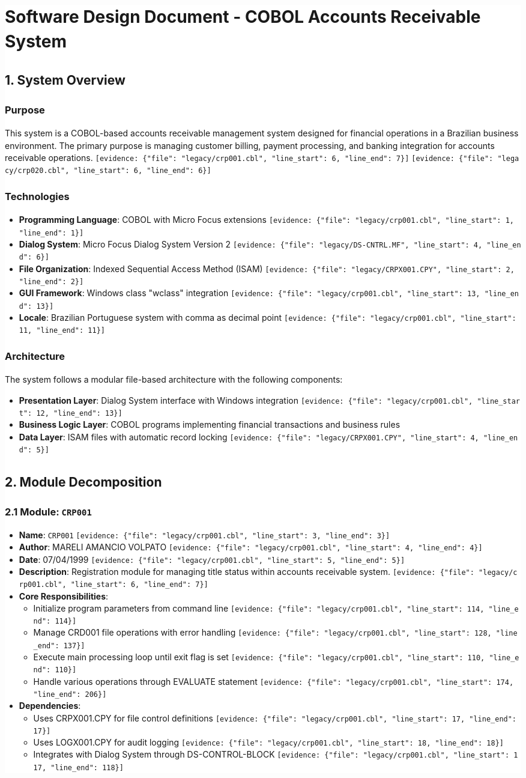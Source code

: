 # Software Design Document - COBOL Accounts Receivable System

## 1. System Overview

### Purpose
This system is a COBOL-based accounts receivable management system designed for financial operations in a Brazilian business environment. The primary purpose is managing customer billing, payment processing, and banking integration for accounts receivable operations. `[evidence: {"file": "legacy/crp001.cbl", "line_start": 6, "line_end": 7}]` `[evidence: {"file": "legacy/crp020.cbl", "line_start": 6, "line_end": 6}]`

### Technologies
* **Programming Language**: COBOL with Micro Focus extensions `[evidence: {"file": "legacy/crp001.cbl", "line_start": 1, "line_end": 1}]`
* **Dialog System**: Micro Focus Dialog System Version 2 `[evidence: {"file": "legacy/DS-CNTRL.MF", "line_start": 4, "line_end": 6}]`
* **File Organization**: Indexed Sequential Access Method (ISAM) `[evidence: {"file": "legacy/CRPX001.CPY", "line_start": 2, "line_end": 2}]`
* **GUI Framework**: Windows class "wclass" integration `[evidence: {"file": "legacy/crp001.cbl", "line_start": 13, "line_end": 13}]`
* **Locale**: Brazilian Portuguese system with comma as decimal point `[evidence: {"file": "legacy/crp001.cbl", "line_start": 11, "line_end": 11}]`

### Architecture
The system follows a modular file-based architecture with the following components:
* **Presentation Layer**: Dialog System interface with Windows integration `[evidence: {"file": "legacy/crp001.cbl", "line_start": 12, "line_end": 13}]`
* **Business Logic Layer**: COBOL programs implementing financial transactions and business rules
* **Data Layer**: ISAM files with automatic record locking `[evidence: {"file": "legacy/CRPX001.CPY", "line_start": 4, "line_end": 5}]`

## 2. Module Decomposition

### 2.1 Module: `CRP001`
* **Name**: `CRP001` `[evidence: {"file": "legacy/crp001.cbl", "line_start": 3, "line_end": 3}]`
* **Author**: MARELI AMANCIO VOLPATO `[evidence: {"file": "legacy/crp001.cbl", "line_start": 4, "line_end": 4}]`
* **Date**: 07/04/1999 `[evidence: {"file": "legacy/crp001.cbl", "line_start": 5, "line_end": 5}]`
* **Description**: Registration module for managing title status within accounts receivable system. `[evidence: {"file": "legacy/crp001.cbl", "line_start": 6, "line_end": 7}]`
* **Core Responsibilities**:
  * Initialize program parameters from command line `[evidence: {"file": "legacy/crp001.cbl", "line_start": 114, "line_end": 114}]`
  * Manage CRD001 file operations with error handling `[evidence: {"file": "legacy/crp001.cbl", "line_start": 128, "line_end": 137}]`
  * Execute main processing loop until exit flag is set `[evidence: {"file": "legacy/crp001.cbl", "line_start": 110, "line_end": 110}]`
  * Handle various operations through EVALUATE statement `[evidence: {"file": "legacy/crp001.cbl", "line_start": 174, "line_end": 206}]`
* **Dependencies**:
  * Uses CRPX001.CPY for file control definitions `[evidence: {"file": "legacy/crp001.cbl", "line_start": 17, "line_end": 17}]`
  * Uses LOGX001.CPY for audit logging `[evidence: {"file": "legacy/crp001.cbl", "line_start": 18, "line_end": 18}]`
  * Integrates with Dialog System through DS-CONTROL-BLOCK `[evidence: {"file": "legacy/crp001.cbl", "line_start": 117, "line_end": 118}]`

